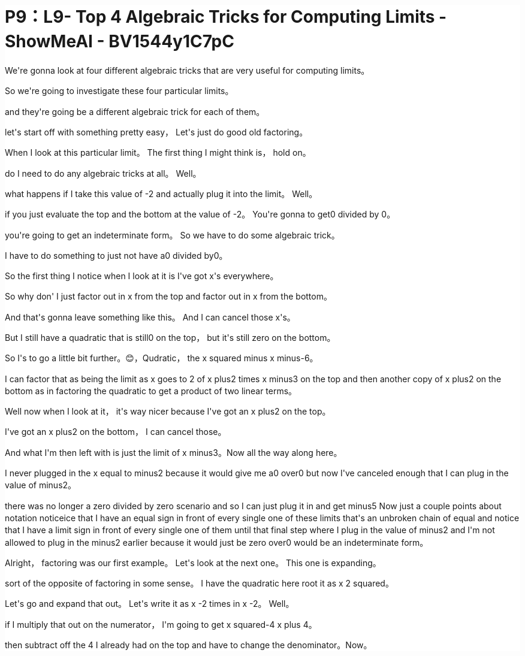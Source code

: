 # P9：L9- Top 4 Algebraic Tricks for Computing Limits - ShowMeAI - BV1544y1C7pC

We're gonna look at four different algebraic tricks that are very useful for computing limits。

 So we're going to investigate these four particular limits。

 and they're going be a different algebraic trick for each of them。

 let's start off with something pretty easy， Let's just do good old factoring。

 When I look at this particular limit。 The first thing I might think is， hold on。

 do I need to do any algebraic tricks at all。 Well。

 what happens if I take this value of -2 and actually plug it into the limit。 Well。

 if you just evaluate the top and the bottom at the value of -2。 You're gonna to get0 divided by 0。

 you're going to get an indeterminate form。 So we have to do some algebraic trick。

 I have to do something to just not have a0 divided by0。

 So the first thing I notice when I look at it is I've got x's everywhere。

 So why don' I just factor out in x from the top and factor out in x from the bottom。

 And that's gonna leave something like this。 And I can cancel those x's。

 But I still have a quadratic that is still0 on the top， but it's still zero on the bottom。

 So I's to go a little bit further。😊，Qudratic， the x squared minus x minus-6。

 I can factor that as being the limit as x goes to 2 of x plus2 times x minus3 on the top and then another copy of x plus2 on the bottom as in factoring the quadratic to get a product of two linear terms。

 Well now when I look at it， it's way nicer because I've got an x plus2 on the top。

 I've got an x plus2 on the bottom， I can cancel those。

 And what I'm then left with is just the limit of x minus3。Now all the way along here。

 I never plugged in the x equal to minus2 because it would give me a0 over0 but now I've canceled enough that I can plug in the value of minus2。

 there was no longer a zero divided by zero scenario and so I can just plug it in and get minus5 Now just a couple points about notation noticeice that I have an equal sign in front of every single one of these limits that's an unbroken chain of equal and notice that I have a limit sign in front of every single one of them until that final step where I plug in the value of minus2 and I'm not allowed to plug in the minus2 earlier because it would just be zero over0 would be an indeterminate form。

Alright， factoring was our first example。 Let's look at the next one。 This one is expanding。

 sort of the opposite of factoring in some sense。 I have the quadratic here root it as x 2 squared。

 Let's go and expand that out。 Let's write it as x -2 times in x -2。 Well。

 if I multiply that out on the numerator， I'm going to get x squared-4 x plus 4。

 then subtract off the 4 I already had on the top and have to change the denominator。Now。
